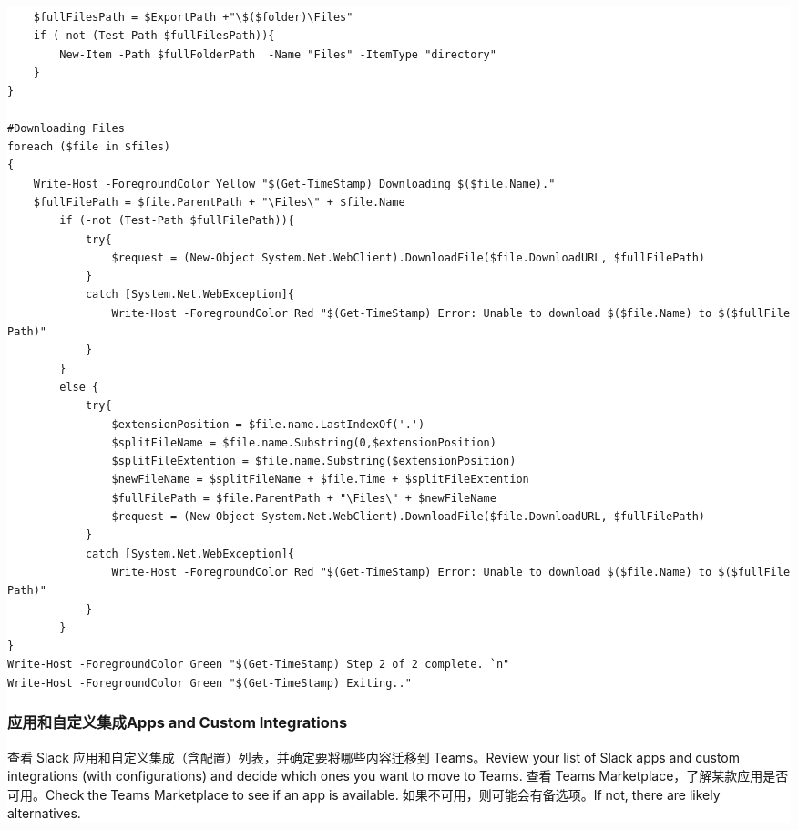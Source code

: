 ```azurepowershell
    $fullFilesPath = $ExportPath +"\$($folder)\Files"
    if (-not (Test-Path $fullFilesPath)){
        New-Item -Path $fullFolderPath  -Name "Files" -ItemType "directory"
    }
}

#Downloading Files
foreach ($file in $files)
{
    Write-Host -ForegroundColor Yellow "$(Get-TimeStamp) Downloading $($file.Name)."
    $fullFilePath = $file.ParentPath + "\Files\" + $file.Name
        if (-not (Test-Path $fullFilePath)){
            try{
                $request = (New-Object System.Net.WebClient).DownloadFile($file.DownloadURL, $fullFilePath)
            }
            catch [System.Net.WebException]{
                Write-Host -ForegroundColor Red "$(Get-TimeStamp) Error: Unable to download $($file.Name) to $($fullFilePath)"
            }   
        }
        else {
            try{
                $extensionPosition = $file.name.LastIndexOf('.')
                $splitFileName = $file.name.Substring(0,$extensionPosition)
                $splitFileExtention = $file.name.Substring($extensionPosition)
                $newFileName = $splitFileName + $file.Time + $splitFileExtention
                $fullFilePath = $file.ParentPath + "\Files\" + $newFileName
                $request = (New-Object System.Net.WebClient).DownloadFile($file.DownloadURL, $fullFilePath)
            }
            catch [System.Net.WebException]{
                Write-Host -ForegroundColor Red "$(Get-TimeStamp) Error: Unable to download $($file.Name) to $($fullFilePath)"
            }   
        }
}
Write-Host -ForegroundColor Green "$(Get-TimeStamp) Step 2 of 2 complete. `n"
Write-Host -ForegroundColor Green "$(Get-TimeStamp) Exiting.."
```


### <a name="apps-and-custom-integrations"></a><span data-ttu-id="68cb1-212">应用和自定义集成</span><span class="sxs-lookup"><span data-stu-id="68cb1-212">Apps and Custom Integrations</span></span>
<span data-ttu-id="68cb1-213">查看 Slack 应用和自定义集成（含配置）列表，并确定要将哪些内容迁移到 Teams。</span><span class="sxs-lookup"><span data-stu-id="68cb1-213">Review your list of Slack apps and custom integrations (with configurations) and decide which ones you want to move to Teams.</span></span> <span data-ttu-id="68cb1-214">查看 Teams Marketplace，了解某款应用是否可用。</span><span class="sxs-lookup"><span data-stu-id="68cb1-214">Check the Teams Marketplace to see if an app is available.</span></span> <span data-ttu-id="68cb1-215">如果不可用，则可能会有备选项。</span><span class="sxs-lookup"><span data-stu-id="68cb1-215">If not, there are likely alternatives.</span></span> 

